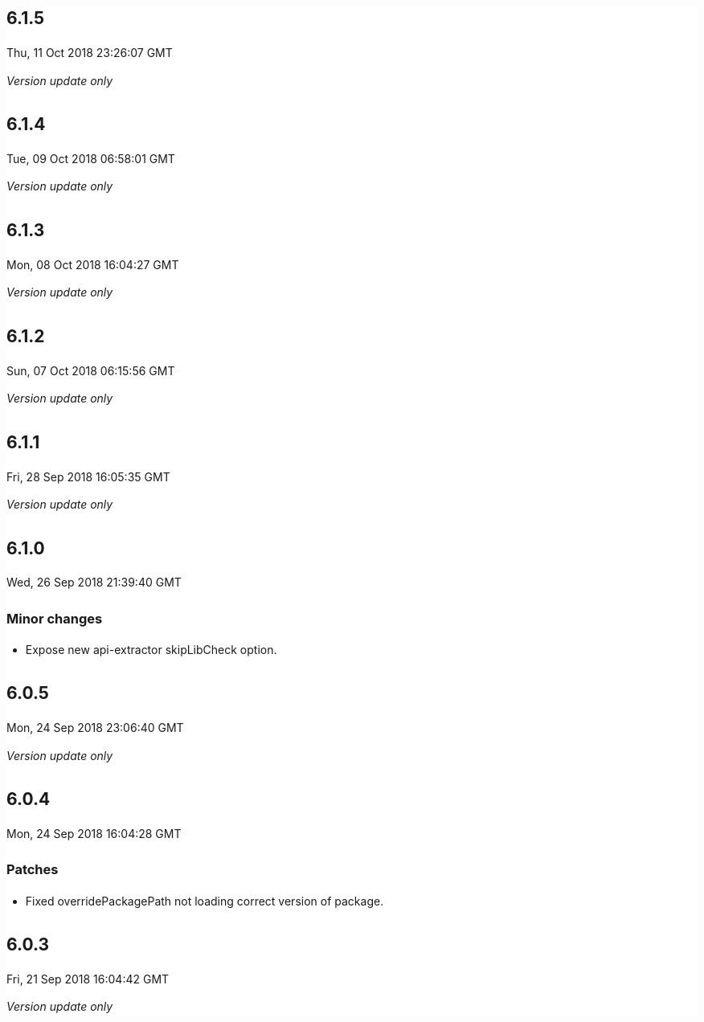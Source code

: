 ## 6.1.5
Thu, 11 Oct 2018 23:26:07 GMT

_Version update only_

## 6.1.4
Tue, 09 Oct 2018 06:58:01 GMT

_Version update only_

## 6.1.3
Mon, 08 Oct 2018 16:04:27 GMT

_Version update only_

## 6.1.2
Sun, 07 Oct 2018 06:15:56 GMT

_Version update only_

## 6.1.1
Fri, 28 Sep 2018 16:05:35 GMT

_Version update only_

## 6.1.0
Wed, 26 Sep 2018 21:39:40 GMT

### Minor changes

- Expose new api-extractor skipLibCheck option.

## 6.0.5
Mon, 24 Sep 2018 23:06:40 GMT

_Version update only_

## 6.0.4
Mon, 24 Sep 2018 16:04:28 GMT

### Patches

- Fixed overridePackagePath not loading correct version of package.

## 6.0.3
Fri, 21 Sep 2018 16:04:42 GMT

_Version update only_
